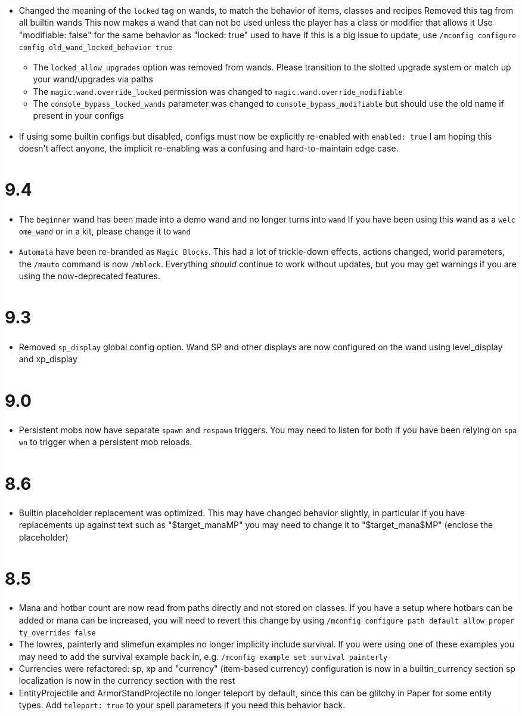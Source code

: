  - Changed the meaning of the `locked` tag on wands, to match the behavior of items, classes and recipes
   Removed this tag from all builtin wands
   This now makes a wand that can not be used unless the player has a class or modifier that allows it
   Use "modifiable: false" for the same behavior as "locked: true" used to have
   If this is a big issue to update, use `/mconfig configure config old_wand_locked_behavior true`
    - The `locked_allow_upgrades` option was removed from wands. Please transition to the slotted upgrade system
      or match up your wand/upgrades via paths  
    - The `magic.wand.override_locked` permission was changed to `magic.wand.override_modifiable`
    - The `console_bypass_locked_wands` parameter was changed to `console_bypass_modifiable` 
      but should use the old name if present in your configs
      
 - If using some builtin configs but disabled, configs must now be explicitly re-enabled with `enabled: true`
   I am hoping this doesn't affect anyone, the implicit re-enabling was a confusing and hard-to-maintain edge case.

# 9.4

 - The `beginner` wand has been made into a demo wand and no longer turns into `wand`
   If you have been using this wand as a `welcome_wand` or in a kit, please change it to `wand`

 - `Automata` have been re-branded as `Magic Blocks`. This had a lot of trickle-down effects,
   actions changed, world parameters, the `/mauto` command is now `/mblock`. Everything *should* continue
   to work without updates, but you may get warnings if you are using the now-deprecated features. 

# 9.3

 - Removed `sp_display` global config option. 
   Wand SP and other displays are now configured on the wand using level_display and xp_display

# 9.0

 - Persistent mobs now have separate `spawn` and `respawn` triggers. You may need to 
   listen for both if you have been relying on `spawn` to trigger when a persistent mob reloads.

# 8.6

 - Builtin placeholder replacement was optimized.
   This may have changed behavior slightly, in particular if you have replacements up against text such as "$target_manaMP" 
   you may need to change it to "$target_mana$MP" (enclose the placeholder)

# 8.5

 - Mana and hotbar count are now read from paths directly and not stored on classes.
   If you have a setup where hotbars can be added or mana can be increased, you will need to
   revert this change by using `/mconfig configure path default allow_property_overrides false`
 - The lowres, painterly and slimefun examples no longer implicity include survival.
   If you were using one of these examples you may need to add the survival example back
   in, e.g. `/mconfig example set survival painterly`
 - Currencies were refactored:
   sp, xp and "currency" (item-based currency) configuration is now in a builtin_currency section
   sp localization is now in the currency section with the rest
 - EntityProjectile and ArmorStandProjectile no longer teleport by default, since this can be glitchy in Paper
   for some entity types. Add `teleport: true` to your spell parameters if you need this behavior back.
